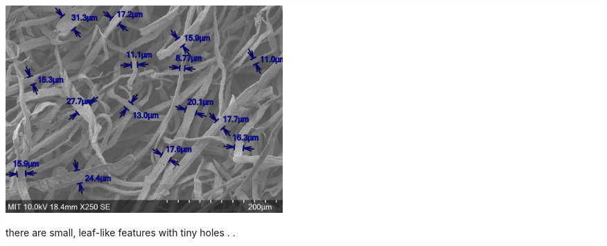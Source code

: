 <img src="SEM_Measurment/EKP/CBA/SEM/AraucoEKP_8_20nmAu_top_0004.jpg" height="300">

there are small, leaf-like features with tiny holes . . 
